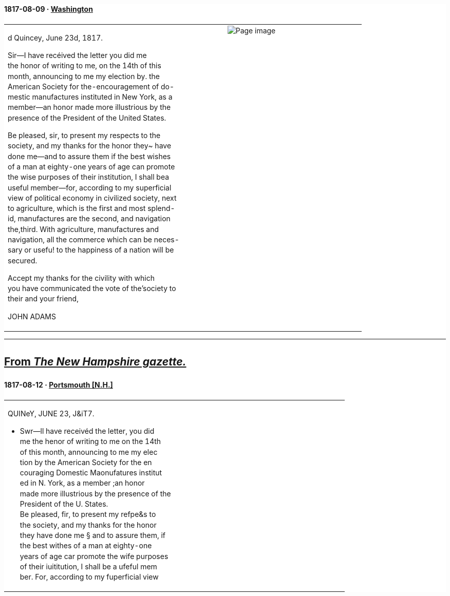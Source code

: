 #### 1817-08-09 &middot; [Washington](http://dbpedia.org/resource/Washington%2C_D.C.)

<table style="width: 100%;"><tr><td style="width: 50%">

  
d Quincey, June 23d, 1817.  
  
Sir—I have recéived the letter you did me  
the honor of writing to me, on the 14th of this  
month, announcing to me my election by. the  
American Society for the-encouragement of do-  
mestic manufactures instituted in New York, as a  
member—an honor made more illustrious by the  
presence of the President of the United States.  
  
Be pleased, sir, to present my respects to the  
society, and my thanks for the honor they~ have  
done me—and to assure them if the best wishes  
of a man at eighty-one years of age can promote  
the wise purposes of their institution, I shall bea  
useful member—for, according to my superficial  
view of political economy in civilized society, next  
to agriculture, which is the first and most splend-  
id, manufactures are the second, and navigation  
the,third. With agriculture, manufactures and  
navigation, all the commerce which can be neces-  
sary or usefu! to the happiness of a nation will be  
secured.  
  
Accept my thanks for the civility with which  
you have communicated the vote of the’society to  
their and your friend,  
  
JOHN ADAMS
</td><td style="width: 50%; max-height: 75%; margin: auto; display: block;">
<img alt="Page image" src="https://iiif.archive.org/image/iiif/2/sim_national-register-a-weekly-the-proceedings-of-congress_1817-08-09_4_6%2Fsim_national-register-a-weekly-the-proceedings-of-congress_1817-08-09_4_6_jp2.zip%2Fsim_national-register-a-weekly-the-proceedings-of-congress_1817-08-09_4_6_jp2%2Fsim_national-register-a-weekly-the-proceedings-of-congress_1817-08-09_4_6_0008.jp2/pct:48.02100161550889,53.978439425051334,35.096930533117934,25.770020533880903/,600/0/default.jpg"/>
</td>
</tr></table>

---

## [From _The New Hampshire gazette._](https://www.loc.gov/resource/sn83025588/1817-08-12/ed-1/?sp=2)

#### 1817-08-12 &middot; [Portsmouth [N.H.]](http://dbpedia.org/resource/Portsmouth%2C_New_Hampshire)

<table style="width: 100%;"><tr><td style="width: 50%">

  
QUINeY, JUNE 23, J&amp;iT7.  
- Swr—ll have receivéd the letter, you did  
me the henor of writing to me on the 14th  
of this month, announcing to me my elec­  
tion by the American Society for the en­  
couraging Domestic Maonufatures institut­  
ed in N. York, as a member ;an honor  
made more illustrious by the presence of the  
President of the U. States.  
Be pleased, fir, to present my refpe&amp;s to  
the society, and my thanks for the honor  
they have done me § and to assure them, if  
the best withes of a man at eighty-one  
years of age car promote the wife purposes  
of their iuititution, I shall be a ufeful mem­  
ber. For, according to my fuperficial view  